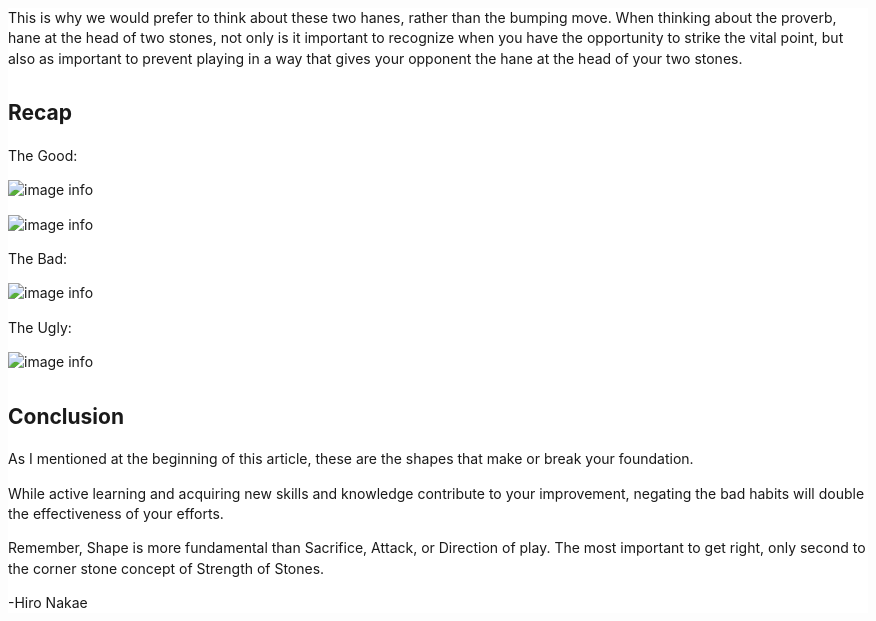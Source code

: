 

This is why we would prefer to think about these two hanes, rather than the bumping move. When thinking about the proverb, hane at the head of two stones, not only is it important to recognize when you have the opportunity to strike the vital point, but also as important to prevent playing in a way that gives your opponent the hane at the head of your two stones.



## Recap

The Good:

![image info](/assets/blog/theory2/proverb/good.png)

![image info](/assets/blog/theory2/proverb2/a.png)

The Bad:

![image info](/assets/blog/theory2/proverb/theBad.png)

The Ugly:

![image info](/assets/blog/theory2/proverb/ugly.png)



## Conclusion



As I mentioned at the beginning of this article, these are the shapes that make or break your foundation.

While active learning and acquiring new skills and knowledge contribute to your improvement, negating the bad habits will double the effectiveness of your efforts.

Remember, Shape is more fundamental than Sacrifice, Attack, or Direction of play. The most important to get right, only second to the corner stone concept of Strength of Stones.

-Hiro Nakae


